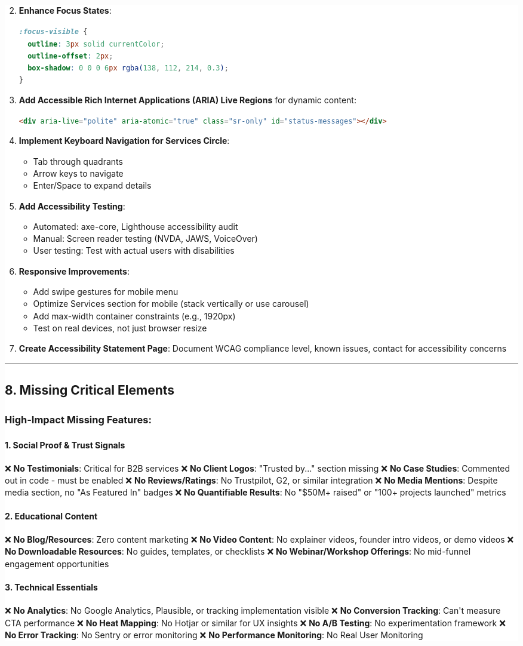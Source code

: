 2. **Enhance Focus States**:
   ```css
   :focus-visible {
     outline: 3px solid currentColor;
     outline-offset: 2px;
     box-shadow: 0 0 0 6px rgba(138, 112, 214, 0.3);
   }
   ```

3. **Add Accessible Rich Internet Applications (ARIA) Live Regions** for dynamic content:
   ```html
   <div aria-live="polite" aria-atomic="true" class="sr-only" id="status-messages"></div>
   ```

4. **Implement Keyboard Navigation for Services Circle**:
   - Tab through quadrants
   - Arrow keys to navigate
   - Enter/Space to expand details

5. **Add Accessibility Testing**:
   - Automated: axe-core, Lighthouse accessibility audit
   - Manual: Screen reader testing (NVDA, JAWS, VoiceOver)
   - User testing: Test with actual users with disabilities

6. **Responsive Improvements**:
   - Add swipe gestures for mobile menu
   - Optimize Services section for mobile (stack vertically or use carousel)
   - Add max-width container constraints (e.g., 1920px)
   - Test on real devices, not just browser resize

7. **Create Accessibility Statement Page**: Document WCAG compliance level, known issues, contact for accessibility concerns

---

## 8. Missing Critical Elements

### High-Impact Missing Features:

#### 1. Social Proof & Trust Signals
❌ **No Testimonials**: Critical for B2B services
❌ **No Client Logos**: "Trusted by..." section missing
❌ **No Case Studies**: Commented out in code - must be enabled
❌ **No Reviews/Ratings**: No Trustpilot, G2, or similar integration
❌ **No Media Mentions**: Despite media section, no "As Featured In" badges
❌ **No Quantifiable Results**: No "$50M+ raised" or "100+ projects launched" metrics

#### 2. Educational Content
❌ **No Blog/Resources**: Zero content marketing
❌ **No Video Content**: No explainer videos, founder intro videos, or demo videos
❌ **No Downloadable Resources**: No guides, templates, or checklists
❌ **No Webinar/Workshop Offerings**: No mid-funnel engagement opportunities

#### 3. Technical Essentials
❌ **No Analytics**: No Google Analytics, Plausible, or tracking implementation visible
❌ **No Conversion Tracking**: Can't measure CTA performance
❌ **No Heat Mapping**: No Hotjar or similar for UX insights
❌ **No A/B Testing**: No experimentation framework
❌ **No Error Tracking**: No Sentry or error monitoring
❌ **No Performance Monitoring**: No Real User Monitoring

